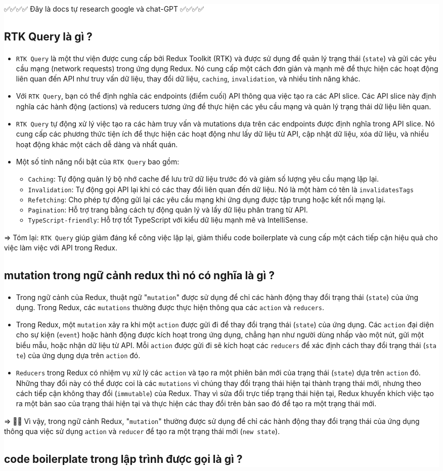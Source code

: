 ✅✅✅✅ Đây là docs tự research google và chat-GPT ✅✅✅✅

## RTK Query là gì ?

- `RTK Query` là một thư viện được cung cấp bởi Redux Toolkit (RTK) và được sử dụng để quản lý trạng thái (`state`) và gửi các yêu cầu mạng (network requests) trong ứng dụng Redux. Nó cung cấp một cách đơn giản và mạnh mẽ để thực hiện các hoạt động liên quan đến API như truy vấn dữ liệu, thay đổi dữ liệu, `caching`, `invalidation`, và nhiều tính năng khác.

- Với `RTK Query`, bạn có thể định nghĩa các endpoints (điểm cuối) API thông qua việc tạo ra các API slice. Các API slice này định nghĩa các hành động (actions) và reducers tương ứng để thực hiện các yêu cầu mạng và quản lý trạng thái dữ liệu liên quan.

- `RTK Query` tự động xử lý việc tạo ra các hàm truy vấn và mutations dựa trên các endpoints được định nghĩa trong API slice. Nó cung cấp các phương thức tiện ích để thực hiện các hoạt động như lấy dữ liệu từ API, cập nhật dữ liệu, xóa dữ liệu, và nhiều hoạt động khác một cách dễ dàng và nhất quán.

- Một số tính năng nổi bật của `RTK Query` bao gồm:

  - `Caching`: Tự động quản lý bộ nhớ cache để lưu trữ dữ liệu trước đó và giảm số lượng yêu cầu mạng lặp lại.
  - `Invalidation`: Tự động gọi API lại khi có các thay đổi liên quan đến dữ liệu. Nó là một hàm có tên là `invalidatesTags`
  - `Refetching`: Cho phép tự động gửi lại các yêu cầu mạng khi ứng dụng được tập trung hoặc kết nối mạng lại.
  - `Pagination`: Hỗ trợ trang bằng cách tự động quản lý và lấy dữ liệu phân trang từ API.
  - `TypeScript-friendly`: Hỗ trợ tốt TypeScript với kiểu dữ liệu mạnh mẽ và IntelliSense.

=> Tóm lại: `RTK Query` giúp giảm đáng kể công việc lặp lại, giảm thiểu code boilerplate và cung cấp một cách tiếp cận hiệu quả cho việc làm việc với API trong Redux.

## mutation trong ngữ cảnh redux thì nó có nghĩa là gì ?

- Trong ngữ cảnh của Redux, thuật ngữ "`mutation`" được sử dụng để chỉ các hành động thay đổi trạng thái (`state`) của ứng dụng. Trong Redux, các `mutations` thường được thực hiện thông qua các `action` và `reducers`.

- Trong Redux, một `mutation` xảy ra khi một `action` được gửi đi để thay đổi trạng thái (`state`) của ứng dụng. Các `action` đại diện cho sự kiện (`event`) hoặc hành động được kích hoạt trong ứng dụng, chẳng hạn như người dùng nhấp vào một nút, gửi một biểu mẫu, hoặc nhận dữ liệu từ API. Mỗi `action` được gửi đi sẽ kích hoạt các `reducers` để xác định cách thay đổi trạng thái (`state`) của ứng dụng dựa trên `action` đó.

- `Reducers` trong Redux có nhiệm vụ xử lý các `action` và tạo ra một phiên bản mới của trạng thái (`state`) dựa trên `action` đó. Những thay đổi này có thể được coi là các `mutations` vì chúng thay đổi trạng thái hiện tại thành trạng thái mới, nhưng theo cách tiếp cận không thay đổi (`immutable`) của Redux. Thay vì sửa đổi trực tiếp trạng thái hiện tại, Redux khuyến khích việc tạo ra một bản sao của trạng thái hiện tại và thực hiện các thay đổi trên bản sao đó để tạo ra một trạng thái mới.

=> 🚀📌 Vì vậy, trong ngữ cảnh Redux, "`mutation`" thường được sử dụng để chỉ các hành động thay đổi trạng thái của ứng dụng thông qua việc sử dụng `action` và `reducer` để tạo ra một trạng thái mới (`new state`).

## code boilerplate trong lập trình được gọi là gì ?
